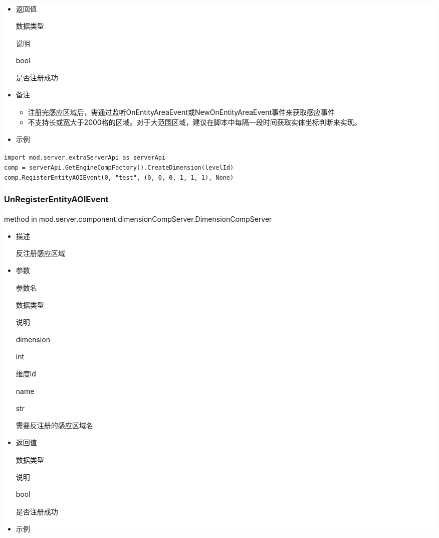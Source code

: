 *   返回值
    
    数据类型
    
    说明
    
    bool
    
    是否注册成功
    
*   备注
    
    *   注册完感应区域后，需通过监听OnEntityAreaEvent或NewOnEntityAreaEvent事件来获取感应事件
    *   不支持长或宽大于2000格的区域。对于大范围区域，建议在脚本中每隔一段时间获取实体坐标判断来实现。
*   示例
    

```
import mod.server.extraServerApi as serverApi
comp = serverApi.GetEngineCompFactory().CreateDimension(levelId)
comp.RegisterEntityAOIEvent(0, "test", (0, 0, 0, 1, 1, 1), None)

```

###  UnRegisterEntityAOIEvent

method in mod.server.component.dimensionCompServer.DimensionCompServer

*   描述
    
    反注册感应区域
    
*   参数
    
    参数名
    
    数据类型
    
    说明
    
    dimension
    
    int
    
    维度id
    
    name
    
    str
    
    需要反注册的感应区域名
    
*   返回值
    
    数据类型
    
    说明
    
    bool
    
    是否注册成功
    
*   示例
    